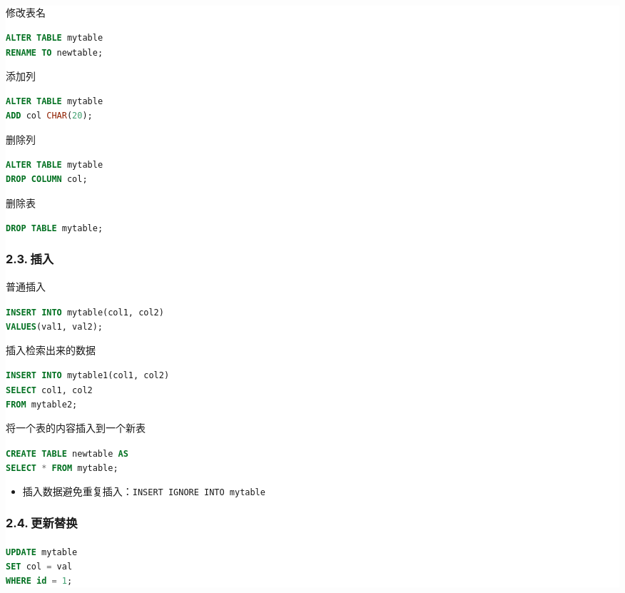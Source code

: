 修改表名

```sql
ALTER TABLE mytable 
RENAME TO newtable;
```

添加列

```SQL
ALTER TABLE mytable
ADD col CHAR(20);
```

删除列

```SQL
ALTER TABLE mytable
DROP COLUMN col;
```

删除表

```SQL
DROP TABLE mytable;
```

###  2.3. 插入

普通插入

```SQL
INSERT INTO mytable(col1, col2)
VALUES(val1, val2);
```

插入检索出来的数据

```SQL
INSERT INTO mytable1(col1, col2)
SELECT col1, col2
FROM mytable2;
```

将一个表的内容插入到一个新表

```SQL
CREATE TABLE newtable AS
SELECT * FROM mytable;
```

* 插入数据避免重复插入：`INSERT IGNORE INTO mytable`

###  2.4. 更新替换

```SQL
UPDATE mytable
SET col = val
WHERE id = 1;
```
